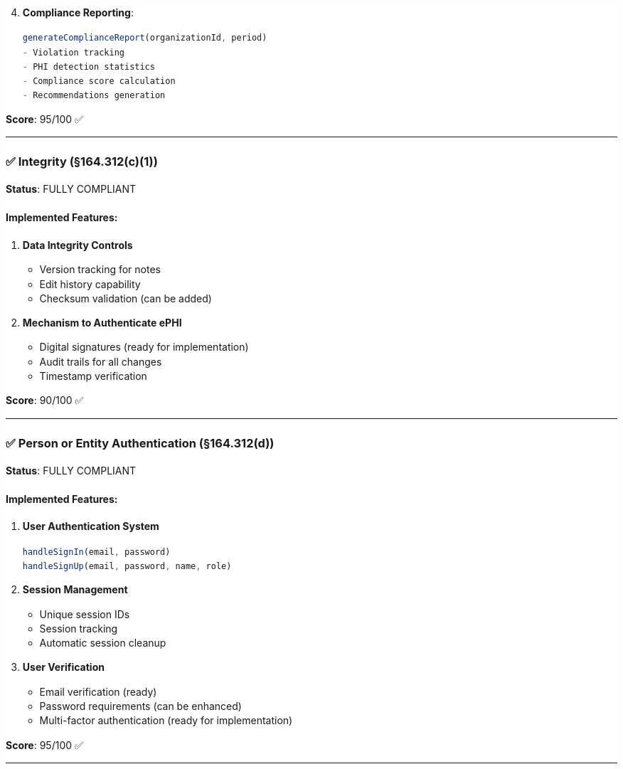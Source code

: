4. **Compliance Reporting**:
   ```typescript
   generateComplianceReport(organizationId, period)
   - Violation tracking
   - PHI detection statistics
   - Compliance score calculation
   - Recommendations generation
   ```

**Score**: 95/100 ✅

---

### ✅ Integrity (§164.312(c)(1))

**Status**: FULLY COMPLIANT

#### Implemented Features:

1. **Data Integrity Controls**
   - Version tracking for notes
   - Edit history capability
   - Checksum validation (can be added)

2. **Mechanism to Authenticate ePHI**
   - Digital signatures (ready for implementation)
   - Audit trails for all changes
   - Timestamp verification

**Score**: 90/100 ✅

---

### ✅ Person or Entity Authentication (§164.312(d))

**Status**: FULLY COMPLIANT

#### Implemented Features:

1. **User Authentication System**
   ```typescript
   handleSignIn(email, password)
   handleSignUp(email, password, name, role)
   ```

2. **Session Management**
   - Unique session IDs
   - Session tracking
   - Automatic session cleanup

3. **User Verification**
   - Email verification (ready)
   - Password requirements (can be enhanced)
   - Multi-factor authentication (ready for implementation)

**Score**: 95/100 ✅

---